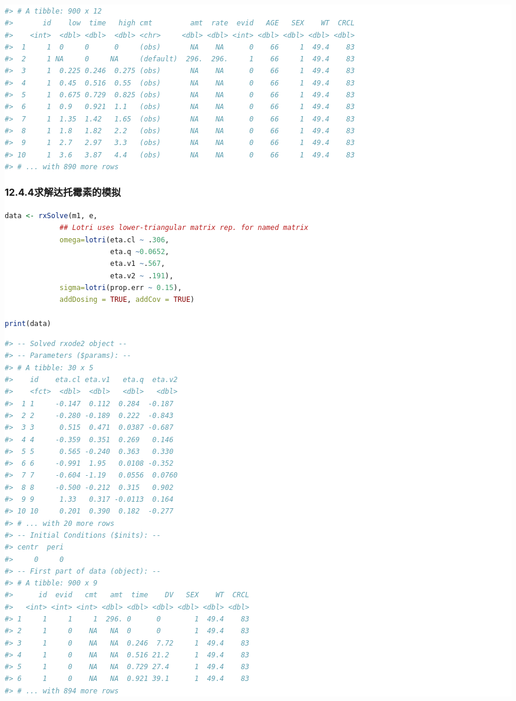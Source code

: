 ```R
#> # A tibble: 900 x 12
#>       id    low  time   high cmt         amt  rate  evid   AGE   SEX    WT  CRCL
#>    <int>  <dbl> <dbl>  <dbl> <chr>     <dbl> <dbl> <int> <dbl> <dbl> <dbl> <dbl>
#>  1     1  0     0      0     (obs)       NA    NA      0    66     1  49.4    83
#>  2     1 NA     0     NA     (default)  296.  296.     1    66     1  49.4    83
#>  3     1  0.225 0.246  0.275 (obs)       NA    NA      0    66     1  49.4    83
#>  4     1  0.45  0.516  0.55  (obs)       NA    NA      0    66     1  49.4    83
#>  5     1  0.675 0.729  0.825 (obs)       NA    NA      0    66     1  49.4    83
#>  6     1  0.9   0.921  1.1   (obs)       NA    NA      0    66     1  49.4    83
#>  7     1  1.35  1.42   1.65  (obs)       NA    NA      0    66     1  49.4    83
#>  8     1  1.8   1.82   2.2   (obs)       NA    NA      0    66     1  49.4    83
#>  9     1  2.7   2.97   3.3   (obs)       NA    NA      0    66     1  49.4    83
#> 10     1  3.6   3.87   4.4   (obs)       NA    NA      0    66     1  49.4    83
#> # ... with 890 more rows
```

### 12.4.4求解达托霉素的模拟

```R
data <- rxSolve(m1, e,
             ## Lotri uses lower-triangular matrix rep. for named matrix
             omega=lotri(eta.cl ~ .306, 
                         eta.q ~0.0652,
                         eta.v1 ~.567,
                         eta.v2 ~ .191),
             sigma=lotri(prop.err ~ 0.15),
             addDosing = TRUE, addCov = TRUE)

print(data)
```

```R
#> -- Solved rxode2 object --
#> -- Parameters ($params): --
#> # A tibble: 30 x 5
#>    id    eta.cl eta.v1   eta.q  eta.v2
#>    <fct>  <dbl>  <dbl>   <dbl>   <dbl>
#>  1 1     -0.147  0.112  0.284  -0.187 
#>  2 2     -0.280 -0.189  0.222  -0.843 
#>  3 3      0.515  0.471  0.0387 -0.687 
#>  4 4     -0.359  0.351  0.269   0.146 
#>  5 5      0.565 -0.240  0.363   0.330 
#>  6 6     -0.991  1.95   0.0108 -0.352 
#>  7 7     -0.604 -1.19   0.0556  0.0760
#>  8 8     -0.500 -0.212  0.315   0.902 
#>  9 9      1.33   0.317 -0.0113  0.164 
#> 10 10     0.201  0.390  0.182  -0.277 
#> # ... with 20 more rows
#> -- Initial Conditions ($inits): --
#> centr  peri 
#>     0     0 
#> -- First part of data (object): --
#> # A tibble: 900 x 9
#>      id  evid   cmt   amt  time    DV   SEX    WT  CRCL
#>   <int> <int> <int> <dbl> <dbl> <dbl> <dbl> <dbl> <dbl>
#> 1     1     1     1  296. 0      0        1  49.4    83
#> 2     1     0    NA   NA  0      0        1  49.4    83
#> 3     1     0    NA   NA  0.246  7.72     1  49.4    83
#> 4     1     0    NA   NA  0.516 21.2      1  49.4    83
#> 5     1     0    NA   NA  0.729 27.4      1  49.4    83
#> 6     1     0    NA   NA  0.921 39.1      1  49.4    83
#> # ... with 894 more rows
```
